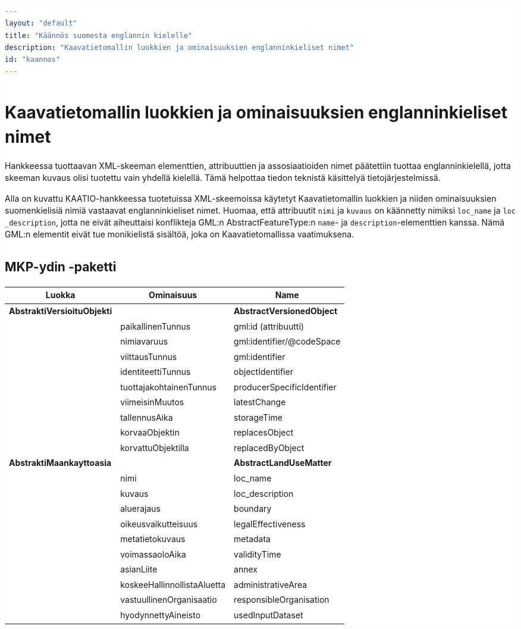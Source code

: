 ```yaml
---
layout: "default"
title: "Käännös suomesta englannin kielelle"
description: "Kaavatietomallin luokkien ja ominaisuuksien englanninkieliset nimet"
id: "kaannos"
---
```

# Kaavatietomallin luokkien ja ominaisuuksien englanninkieliset nimet

Hankkeessa tuottaavan XML-skeeman elementtien, attribuuttien ja assosiaatioiden nimet päätettiin tuottaa englanninkielellä, jotta skeeman kuvaus olisi tuotettu vain yhdellä kielellä. Tämä helpottaa tiedon teknistä käsittelyä tietojärjestelmissä.

Alla on kuvattu KAATIO-hankkeessa tuotetuissa XML-skeemoissa käytetyt Kaavatietomallin luokkien ja niiden ominaisuuksien suomenkielisiä nimiä vastaavat englanninkieliset nimet. Huomaa, että attribuutit ```nimi``` ja ```kuvaus``` on käännetty nimiksi ```loc_name``` ja ```loc_description```,  jotta ne eivät aiheuttaisi konflikteja GML:n AbstractFeatureType:n ```name```- ja ```description```-elementtien kanssa. Nämä GML:n elementit eivät tue monikielistä sisältöä, joka on Kaavatietomallissa vaatimuksena. 


## MKP-ydin -paketti

| Luokka                     | Ominaisuus                      | Name                           |
|----------------------------|---------------------------------|--------------------------------|
| **AbstraktiVersioituObjekti**  | | **AbstractVersionedObject** |
| | paikallinenTunnus        | gml:id (attribuutti) |
| | nimiavaruus              | gml:identifier/@codeSpace
| | viittausTunnus           | gml:identifier |
| | identiteettiTunnus       | objectIdentifier |
| | tuottajakohtainenTunnus  | producerSpecificIdentifier |
| | viimeisinMuutos          | latestChange |
| | tallennusAika            | storageTime  |
| | korvaaObjektin           | replacesObject |
| | korvattuObjektilla       | replacedByObject |
| **AbstraktiMaankayttoasia**    | | **AbstractLandUseMatter**   |
| | nimi                     | loc_name |
| | kuvaus                   | loc_description |
| | aluerajaus               | boundary |
| | oikeusvaikutteisuus      | legalEffectiveness |
| | metatietokuvaus          | metadata |
| | voimassaoloAika          | validityTime |
| | asianLiite               | annex |
| | koskeeHallinnollistaAluetta | administrativeArea |
| | vastuullinenOrganisaatio | responsibleOrganisation |
| | hyodynnettyAineisto      | usedInputDataset |